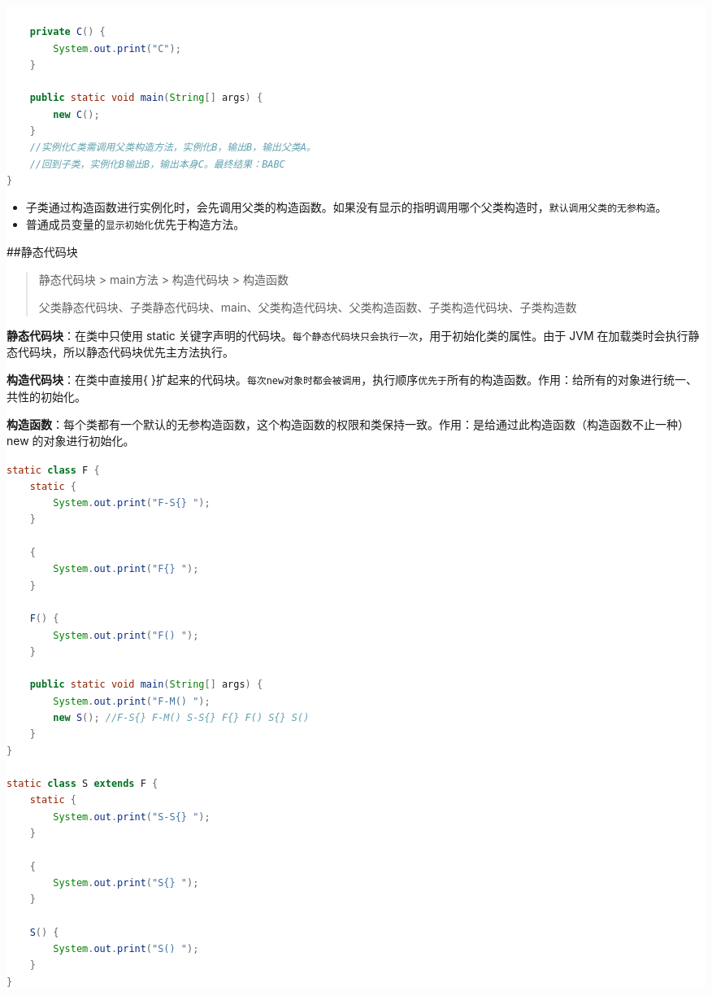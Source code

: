 ```java

    private C() {
        System.out.print("C");
    }

    public static void main(String[] args) {
        new C();
    }
    //实例化C类需调用父类构造方法，实例化B，输出B，输出父类A。
    //回到子类，实例化B输出B，输出本身C。最终结果：BABC
}
```

- 子类通过构造函数进行实例化时，会先调用父类的构造函数。如果没有显示的指明调用哪个父类构造时，`默认调用父类的无参构造`。
- 普通成员变量的`显示初始化`优先于构造方法。

##静态代码块

> 静态代码块 > main方法 > 构造代码块 > 构造函数
>
> 父类静态代码块、子类静态代码块、main、父类构造代码块、父类构造函数、子类构造代码块、子类构造数

**静态代码块**：在类中只使用 static 关键字声明的代码块。`每个静态代码块只会执行一次`，用于初始化类的属性。由于 JVM 在加载类时会执行静态代码块，所以静态代码块优先主方法执行。

**构造代码块**：在类中直接用{ }扩起来的代码块。`每次new对象时都会被调用`，执行顺序`优先于`所有的构造函数。作用：给所有的对象进行统一、共性的初始化。

**构造函数**：每个类都有一个默认的无参构造函数，这个构造函数的权限和类保持一致。作用：是给通过此构造函数（构造函数不止一种）new 的对象进行初始化。

```java
static class F {
    static {
        System.out.print("F-S{} ");
    }

    {
        System.out.print("F{} ");
    }

    F() {
        System.out.print("F() ");
    }

    public static void main(String[] args) {
        System.out.print("F-M() ");
        new S(); //F-S{} F-M() S-S{} F{} F() S{} S()
    }
}

static class S extends F {
    static {
        System.out.print("S-S{} ");
    }

    {
        System.out.print("S{} ");
    }

    S() {
        System.out.print("S() ");
    }
}
```
